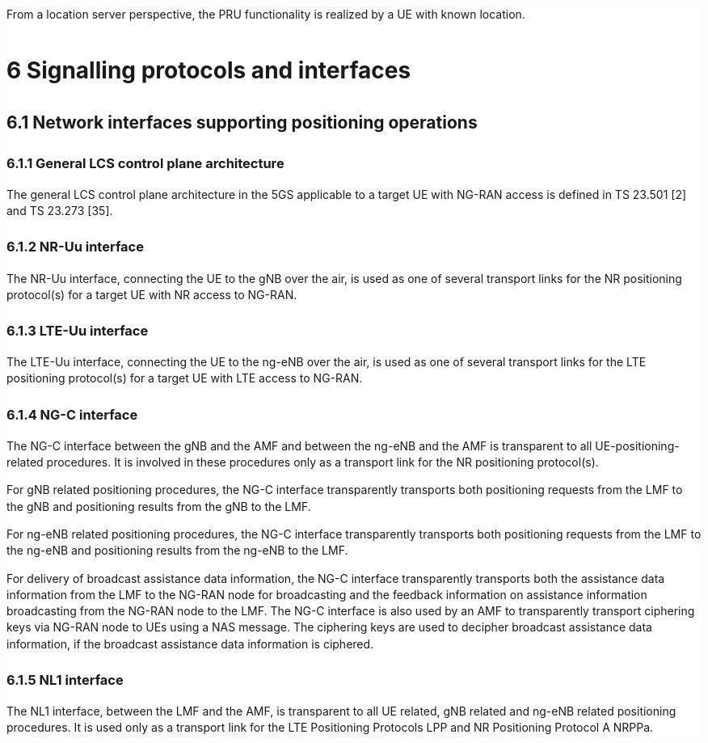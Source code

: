 From a location server perspective, the PRU functionality is realized by
a UE with known location.

6 Signalling protocols and interfaces
=====================================

6.1 Network interfaces supporting positioning operations
--------------------------------------------------------

### 6.1.1 General LCS control plane architecture

The general LCS control plane architecture in the 5GS applicable to a
target UE with NG-RAN access is defined in TS 23.501 \[2\] and TS 23.273
\[35\].

### 6.1.2 NR-Uu interface

The NR-Uu interface, connecting the UE to the gNB over the air, is used
as one of several transport links for the NR positioning protocol(s) for
a target UE with NR access to NG-RAN.

### 6.1.3 LTE-Uu interface

The LTE-Uu interface, connecting the UE to the ng-eNB over the air, is
used as one of several transport links for the LTE positioning
protocol(s) for a target UE with LTE access to NG-RAN.

### 6.1.4 NG-C interface

The NG-C interface between the gNB and the AMF and between the ng-eNB
and the AMF is transparent to all UE-positioning-related procedures. It
is involved in these procedures only as a transport link for the NR
positioning protocol(s).

For gNB related positioning procedures, the NG-C interface transparently
transports both positioning requests from the LMF to the gNB and
positioning results from the gNB to the LMF.

For ng-eNB related positioning procedures, the NG-C interface
transparently transports both positioning requests from the LMF to the
ng-eNB and positioning results from the ng-eNB to the LMF.

For delivery of broadcast assistance data information, the NG-C
interface transparently transports both the assistance data information
from the LMF to the NG-RAN node for broadcasting and the feedback
information on assistance information broadcasting from the NG-RAN node
to the LMF. The NG-C interface is also used by an AMF to transparently
transport ciphering keys via NG-RAN node to UEs using a NAS message. The
ciphering keys are used to decipher broadcast assistance data
information, if the broadcast assistance data information is ciphered.

### 6.1.5 NL1 interface

The NL1 interface, between the LMF and the AMF, is transparent to all UE
related, gNB related and ng-eNB related positioning procedures. It is
used only as a transport link for the LTE Positioning Protocols LPP and
NR Positioning Protocol A NRPPa.
